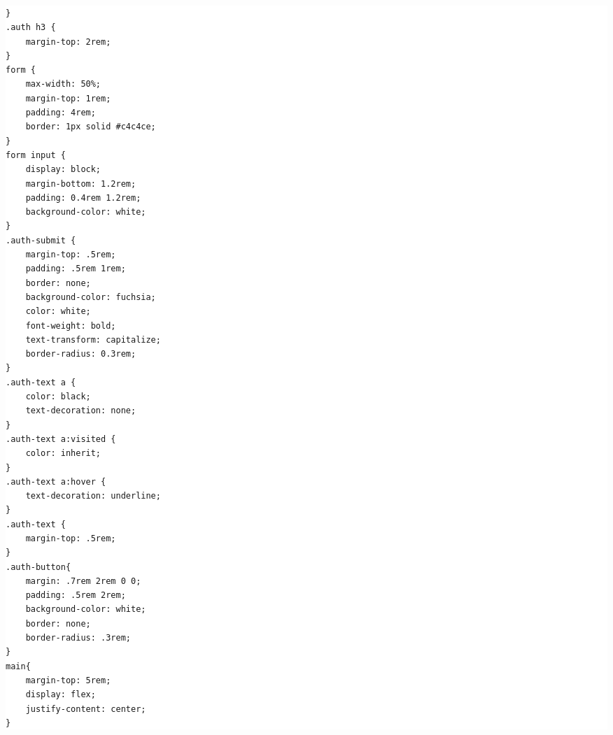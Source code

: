 ```
}
.auth h3 {
    margin-top: 2rem;
}
form {
    max-width: 50%;
    margin-top: 1rem;
    padding: 4rem;
    border: 1px solid #c4c4ce;
}
form input {
    display: block;
    margin-bottom: 1.2rem;
    padding: 0.4rem 1.2rem;
    background-color: white;
}
.auth-submit {
    margin-top: .5rem;
    padding: .5rem 1rem;
    border: none;
    background-color: fuchsia;
    color: white;
    font-weight: bold;
    text-transform: capitalize;
    border-radius: 0.3rem;
}
.auth-text a {
    color: black;
    text-decoration: none;
}
.auth-text a:visited {
    color: inherit;
}
.auth-text a:hover {
    text-decoration: underline;
}
.auth-text {
    margin-top: .5rem;
}
.auth-button{
    margin: .7rem 2rem 0 0;
    padding: .5rem 2rem;
    background-color: white;
    border: none;
    border-radius: .3rem;
}
main{
    margin-top: 5rem;
    display: flex;
    justify-content: center;
}
```
